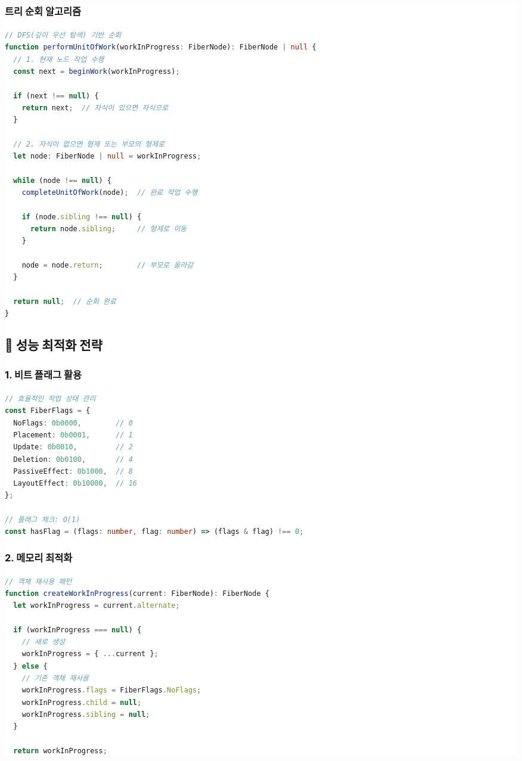 ### 트리 순회 알고리즘
```typescript
// DFS(깊이 우선 탐색) 기반 순회
function performUnitOfWork(workInProgress: FiberNode): FiberNode | null {
  // 1. 현재 노드 작업 수행
  const next = beginWork(workInProgress);
  
  if (next !== null) {
    return next;  // 자식이 있으면 자식으로
  }
  
  // 2. 자식이 없으면 형제 또는 부모의 형제로
  let node: FiberNode | null = workInProgress;
  
  while (node !== null) {
    completeUnitOfWork(node);  // 완료 작업 수행
    
    if (node.sibling !== null) {
      return node.sibling;     // 형제로 이동
    }
    
    node = node.return;        // 부모로 올라감
  }
  
  return null;  // 순회 완료
}
```

## 🎯 성능 최적화 전략

### 1. 비트 플래그 활용
```typescript
// 효율적인 작업 상태 관리
const FiberFlags = {
  NoFlags: 0b0000,        // 0
  Placement: 0b0001,      // 1
  Update: 0b0010,         // 2
  Deletion: 0b0100,       // 4
  PassiveEffect: 0b1000,  // 8
  LayoutEffect: 0b10000,  // 16
};

// 플래그 체크: O(1)
const hasFlag = (flags: number, flag: number) => (flags & flag) !== 0;
```

### 2. 메모리 최적화
```typescript
// 객체 재사용 패턴
function createWorkInProgress(current: FiberNode): FiberNode {
  let workInProgress = current.alternate;
  
  if (workInProgress === null) {
    // 새로 생성
    workInProgress = { ...current };
  } else {
    // 기존 객체 재사용
    workInProgress.flags = FiberFlags.NoFlags;
    workInProgress.child = null;
    workInProgress.sibling = null;
  }
  
  return workInProgress;
```